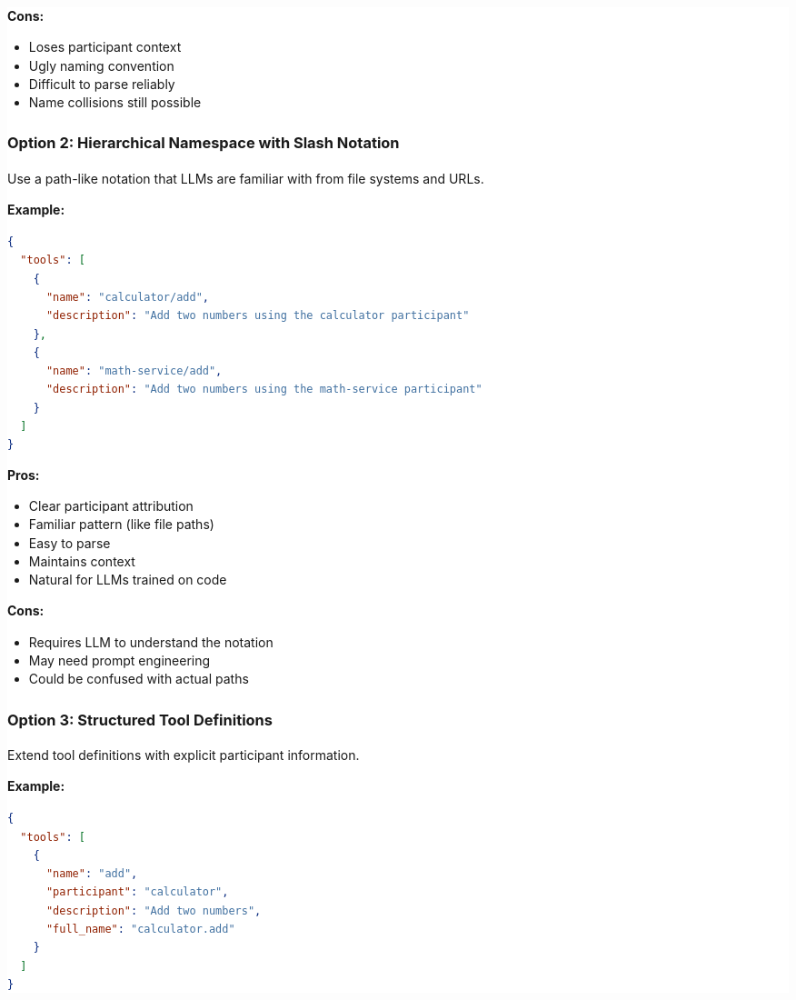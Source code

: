 **Cons:**
- Loses participant context
- Ugly naming convention
- Difficult to parse reliably
- Name collisions still possible

### Option 2: Hierarchical Namespace with Slash Notation

Use a path-like notation that LLMs are familiar with from file systems and URLs.

**Example:**
```json
{
  "tools": [
    {
      "name": "calculator/add",
      "description": "Add two numbers using the calculator participant"
    },
    {
      "name": "math-service/add",
      "description": "Add two numbers using the math-service participant"
    }
  ]
}
```

**Pros:**
- Clear participant attribution
- Familiar pattern (like file paths)
- Easy to parse
- Maintains context
- Natural for LLMs trained on code

**Cons:**
- Requires LLM to understand the notation
- May need prompt engineering
- Could be confused with actual paths

### Option 3: Structured Tool Definitions

Extend tool definitions with explicit participant information.

**Example:**
```json
{
  "tools": [
    {
      "name": "add",
      "participant": "calculator",
      "description": "Add two numbers",
      "full_name": "calculator.add"
    }
  ]
}
```
